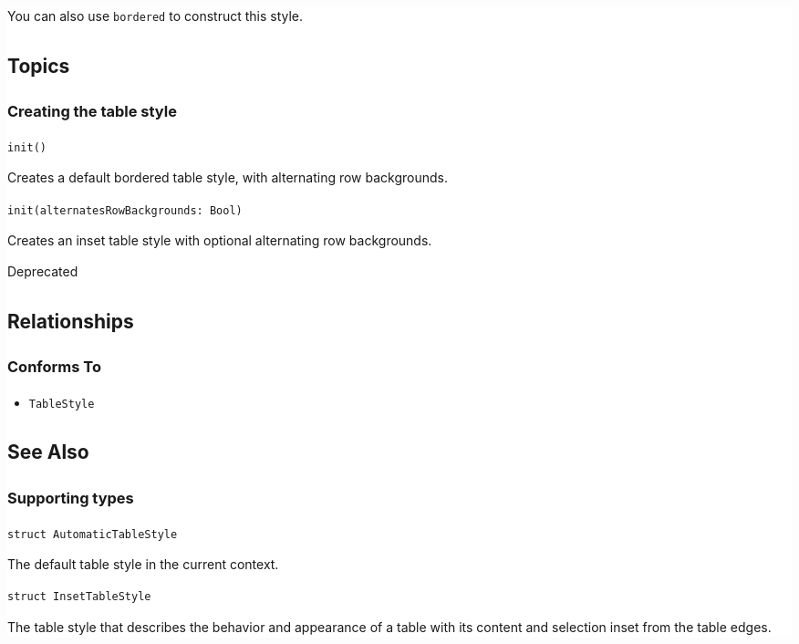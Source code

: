 You can also use `bordered` to construct this style.

## Topics

### Creating the table style

`init()`

Creates a default bordered table style, with alternating row backgrounds.

`init(alternatesRowBackgrounds: Bool)`

Creates an inset table style with optional alternating row backgrounds.

Deprecated

## Relationships

### Conforms To

  * `TableStyle`

## See Also

### Supporting types

`struct AutomaticTableStyle`

The default table style in the current context.

`struct InsetTableStyle`

The table style that describes the behavior and appearance of a table with its
content and selection inset from the table edges.

